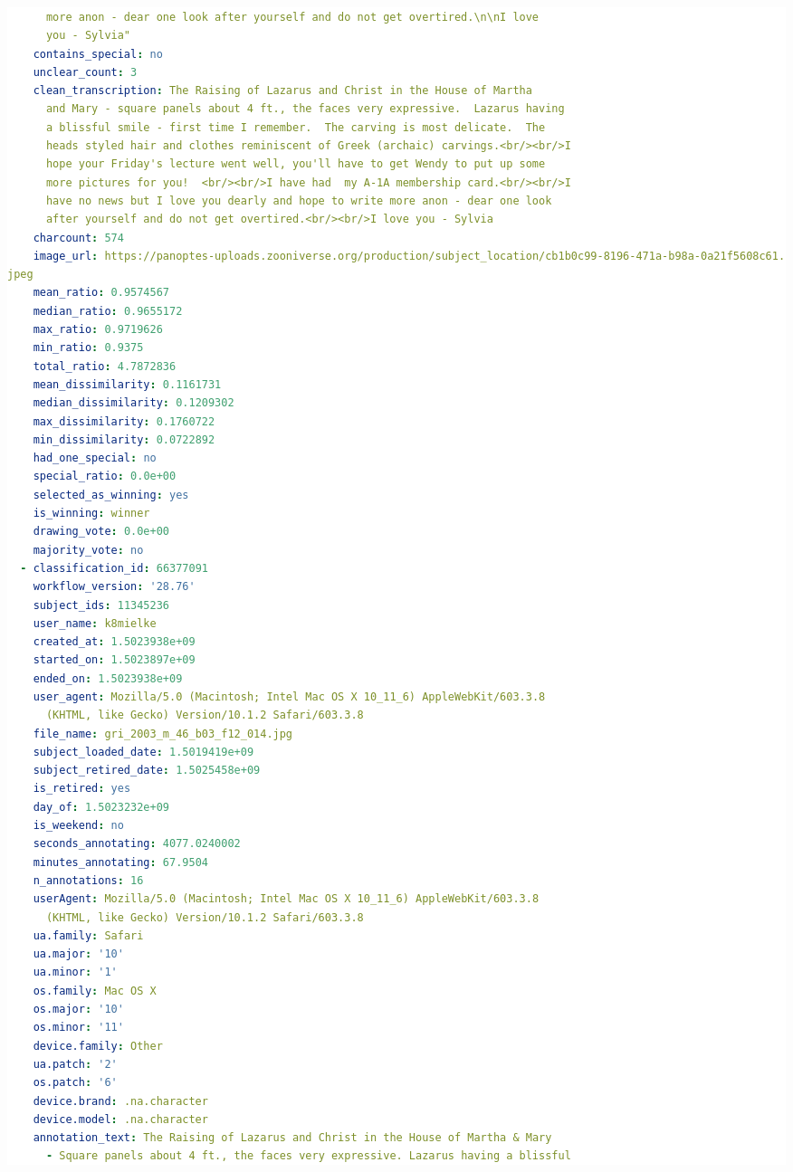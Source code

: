 ```yaml
      more anon - dear one look after yourself and do not get overtired.\n\nI love
      you - Sylvia"
    contains_special: no
    unclear_count: 3
    clean_transcription: The Raising of Lazarus and Christ in the House of Martha
      and Mary - square panels about 4 ft., the faces very expressive.  Lazarus having
      a blissful smile - first time I remember.  The carving is most delicate.  The
      heads styled hair and clothes reminiscent of Greek (archaic) carvings.<br/><br/>I
      hope your Friday's lecture went well, you'll have to get Wendy to put up some
      more pictures for you!  <br/><br/>I have had  my A-1A membership card.<br/><br/>I
      have no news but I love you dearly and hope to write more anon - dear one look
      after yourself and do not get overtired.<br/><br/>I love you - Sylvia
    charcount: 574
    image_url: https://panoptes-uploads.zooniverse.org/production/subject_location/cb1b0c99-8196-471a-b98a-0a21f5608c61.jpeg
    mean_ratio: 0.9574567
    median_ratio: 0.9655172
    max_ratio: 0.9719626
    min_ratio: 0.9375
    total_ratio: 4.7872836
    mean_dissimilarity: 0.1161731
    median_dissimilarity: 0.1209302
    max_dissimilarity: 0.1760722
    min_dissimilarity: 0.0722892
    had_one_special: no
    special_ratio: 0.0e+00
    selected_as_winning: yes
    is_winning: winner
    drawing_vote: 0.0e+00
    majority_vote: no
  - classification_id: 66377091
    workflow_version: '28.76'
    subject_ids: 11345236
    user_name: k8mielke
    created_at: 1.5023938e+09
    started_on: 1.5023897e+09
    ended_on: 1.5023938e+09
    user_agent: Mozilla/5.0 (Macintosh; Intel Mac OS X 10_11_6) AppleWebKit/603.3.8
      (KHTML, like Gecko) Version/10.1.2 Safari/603.3.8
    file_name: gri_2003_m_46_b03_f12_014.jpg
    subject_loaded_date: 1.5019419e+09
    subject_retired_date: 1.5025458e+09
    is_retired: yes
    day_of: 1.5023232e+09
    is_weekend: no
    seconds_annotating: 4077.0240002
    minutes_annotating: 67.9504
    n_annotations: 16
    userAgent: Mozilla/5.0 (Macintosh; Intel Mac OS X 10_11_6) AppleWebKit/603.3.8
      (KHTML, like Gecko) Version/10.1.2 Safari/603.3.8
    ua.family: Safari
    ua.major: '10'
    ua.minor: '1'
    os.family: Mac OS X
    os.major: '10'
    os.minor: '11'
    device.family: Other
    ua.patch: '2'
    os.patch: '6'
    device.brand: .na.character
    device.model: .na.character
    annotation_text: The Raising of Lazarus and Christ in the House of Martha & Mary
      - Square panels about 4 ft., the faces very expressive. Lazarus having a blissful
```